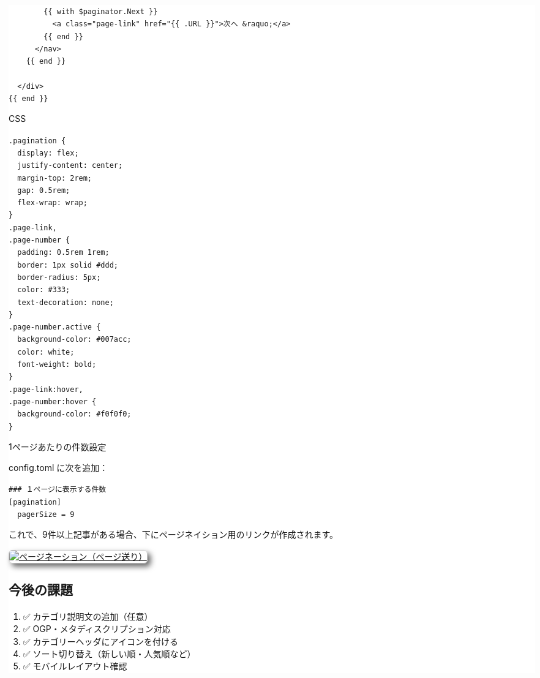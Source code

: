 ```
        {{ with $paginator.Next }}
          <a class="page-link" href="{{ .URL }}">次へ &raquo;</a>
        {{ end }}
      </nav>
    {{ end }}

  </div>
{{ end }}

```
CSS
```
.pagination {
  display: flex;
  justify-content: center;
  margin-top: 2rem;
  gap: 0.5rem;
  flex-wrap: wrap;
}
.page-link,
.page-number {
  padding: 0.5rem 1rem;
  border: 1px solid #ddd;
  border-radius: 5px;
  color: #333;
  text-decoration: none;
}
.page-number.active {
  background-color: #007acc;
  color: white;
  font-weight: bold;
}
.page-link:hover,
.page-number:hover {
  background-color: #f0f0f0;
}
```


 1ページあたりの件数設定

config.toml に次を追加：

```
### １ページに表示する件数
[pagination]
  pagerSize = 9
```

これで、9件以上記事がある場合、下にページネイション用のリンクが作成されます。

<a href="/images/uploads/hugo-navigation-add-category-pages3.jpg" target="_blank">
<img src="/images/uploads/hugo-navigation-add-category-pages3.jpg"
         alt="ページネーション（ページ送り）"
        loading="lazy" decoding="async" style="max-width:50%; height:auto; border:1px solid #ccc; border-radius:6px; box-shadow: 5px 5px 10px #666" />
</a>


## 今後の課題

1. ✅ カテゴリ説明文の追加（任意）
2. ✅ OGP・メタディスクリプション対応
3. ✅ カテゴリーヘッダにアイコンを付ける
4. ✅ ソート切り替え（新しい順・人気順など）
5. ✅ モバイルレイアウト確認
